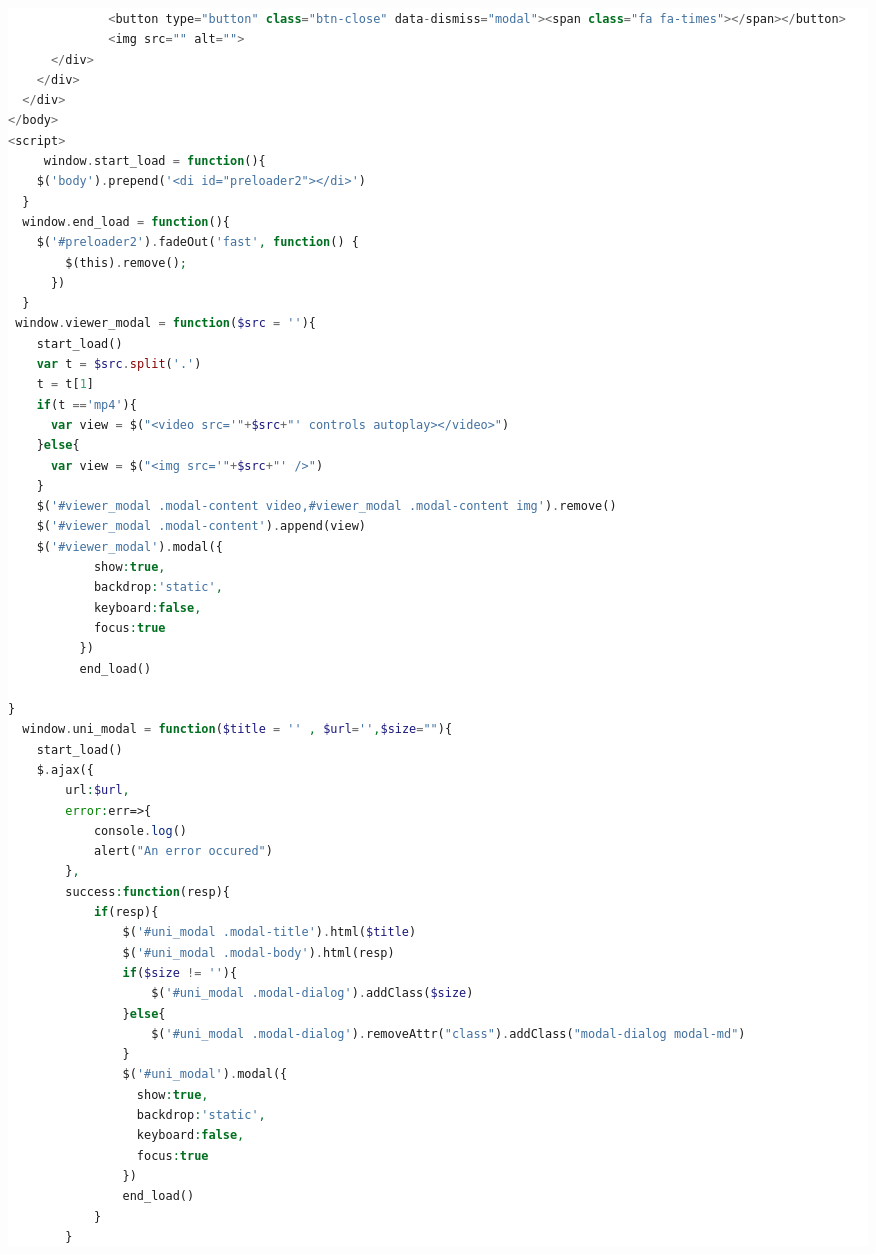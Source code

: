 ```php
              <button type="button" class="btn-close" data-dismiss="modal"><span class="fa fa-times"></span></button>
              <img src="" alt="">
      </div>
    </div>
  </div>
</body>
<script>
	 window.start_load = function(){
    $('body').prepend('<di id="preloader2"></di>')
  }
  window.end_load = function(){
    $('#preloader2').fadeOut('fast', function() {
        $(this).remove();
      })
  }
 window.viewer_modal = function($src = ''){
    start_load()
    var t = $src.split('.')
    t = t[1]
    if(t =='mp4'){
      var view = $("<video src='"+$src+"' controls autoplay></video>")
    }else{
      var view = $("<img src='"+$src+"' />")
    }
    $('#viewer_modal .modal-content video,#viewer_modal .modal-content img').remove()
    $('#viewer_modal .modal-content').append(view)
    $('#viewer_modal').modal({
            show:true,
            backdrop:'static',
            keyboard:false,
            focus:true
          })
          end_load()  

}
  window.uni_modal = function($title = '' , $url='',$size=""){
    start_load()
    $.ajax({
        url:$url,
        error:err=>{
            console.log()
            alert("An error occured")
        },
        success:function(resp){
            if(resp){
                $('#uni_modal .modal-title').html($title)
                $('#uni_modal .modal-body').html(resp)
                if($size != ''){
                    $('#uni_modal .modal-dialog').addClass($size)
                }else{
                    $('#uni_modal .modal-dialog').removeAttr("class").addClass("modal-dialog modal-md")
                }
                $('#uni_modal').modal({
                  show:true,
                  backdrop:'static',
                  keyboard:false,
                  focus:true
                })
                end_load()
            }
        }
```